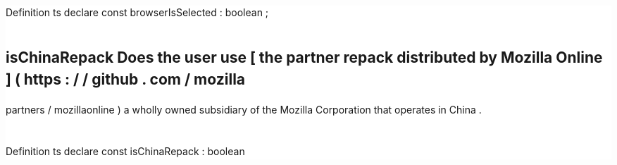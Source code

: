 Definition
ts
declare
const
browserIsSelected
:
boolean
;
#
#
#
isChinaRepack
Does
the
user
use
[
the
partner
repack
distributed
by
Mozilla
Online
]
(
https
:
/
/
github
.
com
/
mozilla
-
partners
/
mozillaonline
)
a
wholly
owned
subsidiary
of
the
Mozilla
Corporation
that
operates
in
China
.
#
#
#
#
Definition
ts
declare
const
isChinaRepack
:
boolean